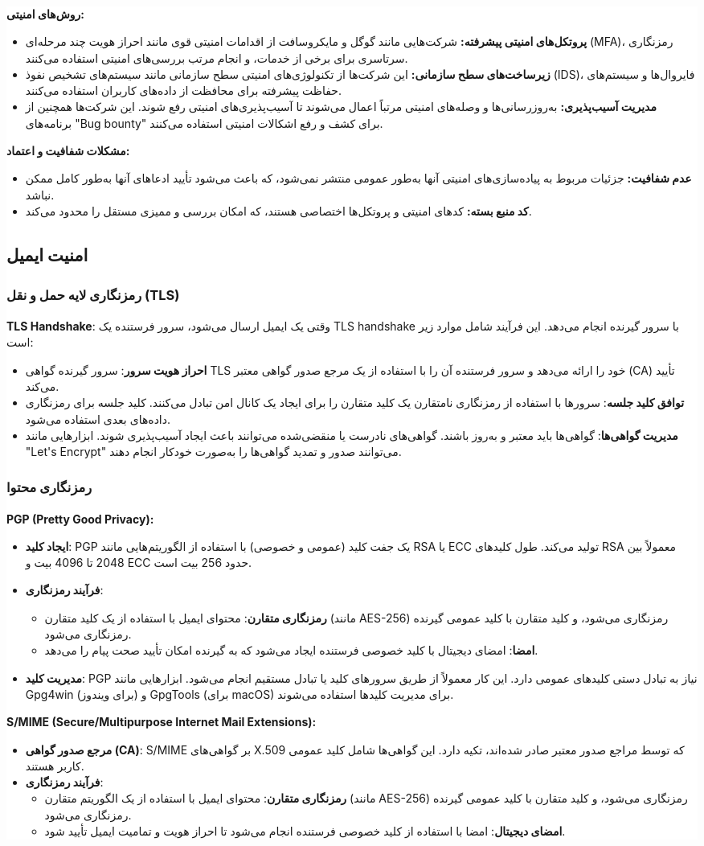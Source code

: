 **روش‌های امنیتی:**

- **پروتکل‌های امنیتی پیشرفته:** شرکت‌هایی مانند گوگل و مایکروسافت از اقدامات امنیتی قوی مانند احراز هویت چند مرحله‌ای (MFA)، رمزنگاری سرتاسری برای برخی از خدمات، و انجام مرتب بررسی‌های امنیتی استفاده می‌کنند.
- **زیرساخت‌های سطح سازمانی:** این شرکت‌ها از تکنولوژی‌های امنیتی سطح سازمانی مانند سیستم‌های تشخیص نفوذ (IDS)، فایروال‌ها و سیستم‌های حفاظت پیشرفته برای محافظت از داده‌های کاربران استفاده می‌کنند.
- **مدیریت آسیب‌پذیری:** به‌روزرسانی‌ها و وصله‌های امنیتی مرتباً اعمال می‌شوند تا آسیب‌پذیری‌های امنیتی رفع شوند. این شرکت‌ها همچنین از برنامه‌های "Bug bounty" برای کشف و رفع اشکالات امنیتی استفاده می‌کنند.

**مشکلات شفافیت و اعتماد:**

- **عدم شفافیت:** جزئیات مربوط به پیاده‌سازی‌های امنیتی آنها به‌طور عمومی منتشر نمی‌شود، که باعث می‌شود تأیید ادعاهای آنها به‌طور کامل ممکن نباشد.
- **کد منبع بسته:** کدهای امنیتی و پروتکل‌ها اختصاصی هستند، که امکان بررسی و ممیزی مستقل را محدود می‌کند.

## امنیت ایمیل

### رمزنگاری لایه حمل و نقل (TLS)

**TLS Handshake**: وقتی یک ایمیل ارسال می‌شود، سرور فرستنده یک TLS handshake با سرور گیرنده انجام می‌دهد. این فرآیند شامل موارد زیر است:

- **احراز هویت سرور**: سرور گیرنده گواهی TLS خود را ارائه می‌دهد و سرور فرستنده آن را با استفاده از یک مرجع صدور گواهی معتبر (CA) تأیید می‌کند.
- **توافق کلید جلسه**: سرورها با استفاده از رمزنگاری نامتقارن یک کلید متقارن را برای ایجاد یک کانال امن تبادل می‌کنند. کلید جلسه برای رمزنگاری داده‌های بعدی استفاده می‌شود.
- **مدیریت گواهی‌ها**: گواهی‌ها باید معتبر و به‌روز باشند. گواهی‌های نادرست یا منقضی‌شده می‌توانند باعث ایجاد آسیب‌پذیری شوند. ابزارهایی مانند "Let's Encrypt" می‌توانند صدور و تمدید گواهی‌ها را به‌صورت خودکار انجام دهند.

### رمزنگاری محتوا

**PGP (Pretty Good Privacy):**

- **ایجاد کلید**: PGP یک جفت کلید (عمومی و خصوصی) با استفاده از الگوریتم‌هایی مانند RSA یا ECC تولید می‌کند. طول کلیدهای RSA معمولاً بین 2048 تا 4096 بیت و ECC حدود 256 بیت است.
- **فرآیند رمزنگاری**:
  - **رمزنگاری متقارن**: محتوای ایمیل با استفاده از یک کلید متقارن (مانند AES-256) رمزنگاری می‌شود، و کلید متقارن با کلید عمومی گیرنده رمزنگاری می‌شود.
  - **امضا**: امضای دیجیتال با کلید خصوصی فرستنده ایجاد می‌شود که به گیرنده امکان تأیید صحت پیام را می‌دهد.

- **مدیریت کلید**: PGP نیاز به تبادل دستی کلیدهای عمومی دارد. این کار معمولاً از طریق سرورهای کلید یا تبادل مستقیم انجام می‌شود. ابزارهایی مانند Gpg4win (برای ویندوز) و GpgTools (برای macOS) برای مدیریت کلیدها استفاده می‌شوند.

**S/MIME (Secure/Multipurpose Internet Mail Extensions):**

- **مرجع صدور گواهی (CA)**: S/MIME بر گواهی‌های X.509 که توسط مراجع صدور معتبر صادر شده‌اند، تکیه دارد. این گواهی‌ها شامل کلید عمومی کاربر هستند.
- **فرآیند رمزنگاری**:
  - **رمزنگاری متقارن**: محتوای ایمیل با استفاده از یک الگوریتم متقارن (مانند AES-256) رمزنگاری می‌شود، و کلید متقارن با کلید عمومی گیرنده رمزنگاری می‌شود.
  - **امضای دیجیتال**: امضا با استفاده از کلید خصوصی فرستنده انجام می‌شود تا احراز هویت و تمامیت ایمیل تأیید شود.

